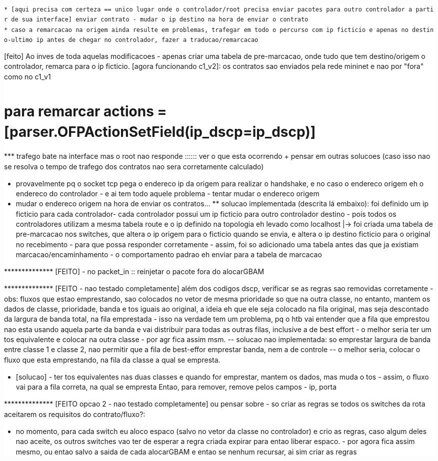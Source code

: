 	* [aqui precisa com certeza == unico lugar onde o controlador/root precisa enviar pacotes para outro controlador a partir de sua interface] enviar contrato - mudar o ip destino na hora de enviar o contrato
	* caso a remarcacao na origem ainda resulte em problemas, trafegar em todo o percurso com ip ficticio e apenas no destino-ultimo ip antes de chegar no controlador, fazer a traducao/remarcacao

[feito] Ao inves de toda aquelas modificacoes - apenas criar uma tabela de pre-marcacao, onde tudo que tem destino/origem o controlador, remarca para o ip ficticio.
[agora funcionando c1_v2]: os contratos sao enviados pela rede mininet e nao por "fora" como no c1_v1 

# para remarcar actions = [parser.OFPActionSetField(ip_dscp=ip_dscp)]

*** trafego bate na interface mas o root nao responde :::::: ver o que esta ocorrendo + pensar em outras solucoes
(caso isso nao se resolva o tempo de trafego dos contratos nao sera corretamente calculado)
- provavelmente pq o socket tcp pega o endereco ip da origem para realizar o handshake, e no caso o endereco origem eh o endereco do controlador - e ai tem todo aquele problema - tentar mudar o endereco origem
- mudar o endereco origem na hora de enviar os contratos...
** solucao implementada (descrita lá embaixo): foi definido um ip ficticio para cada controlador- cada controlador possui um ip ficticio para outro controlador destino - pois todos os controladores utilizam a mesma tabela route e o ip definido na topologia eh levado como localhost
|-> foi criada uma tabela de pre-marcacao nos switches, que altera o ip origem para o ficticio quando se envia, e altera o ip destino ficticio para o original no recebimento - para que possa responder corretamente - assim, foi so adicionado uma tabela antes das que ja existiam marcacao/encaminhamento - o comportamento padrao eh enviar para a tabela de marcacao



************** [FEITO] - no packet_in :: reinjetar o pacote fora do alocarGBAM

************** [FEITO - nao testado completamente] além dos codigos dscp, verificar se as regras sao removidas corretamente
-obs: fluxos que estao emprestando, sao colocados no vetor de mesma prioridade so que na outra classe, no entanto, mantem os dados de classe, 
prioridade, banda e tos iguais ao original, a ideia eh que ele seja colocado na fila original, mas seja descontado da largura de banda total,
 na fila emprestada - isso na verdade tem um problema, pq o htb vai entender que a fila que emprestou nao esta usando aquela parte da banda e
  vai distribuir para todas as outras filas, inclusive a de best effort - o melhor seria ter um tos equivalente e colocar na outra
  classe - por agr fica assim msm.
  -- solucao nao implementada: so emprestar largura de banda entre classe 1 e classe 2, nao permitir que a fila de best-effor emprestar banda, nem a de controle
  -- o melhor seria, colocar o fluxo que esta emprestando, na fila da classe a qual se empresta.
  - [solucao] - ter tos equivalentes nas duas classes e quando for emprestar, mantem os dados, mas muda o tos - assim, o fluxo vai para a fila correta, na qual se empresta
  Entao, para remover, remove pelos campos - ip, porta
  

************** [FEITO opcao 2 - nao testado completamente] ou pensar sobre - so criar as regras se todos os switches da rota aceitarem os requisitos do contrato/fluxo?:
- no momento, para cada switch eu aloco espaco (salvo no vetor da classe no controlador) e crio as 
regras, caso algum deles nao aceite, os outros switches vao ter de esperar a regra criada expirar para entao liberar 
espaco. - por agora fica assim mesmo, ou entao salvo a saida de cada alocarGBAM e entao se nenhum recursar, ai sim criar as regras
